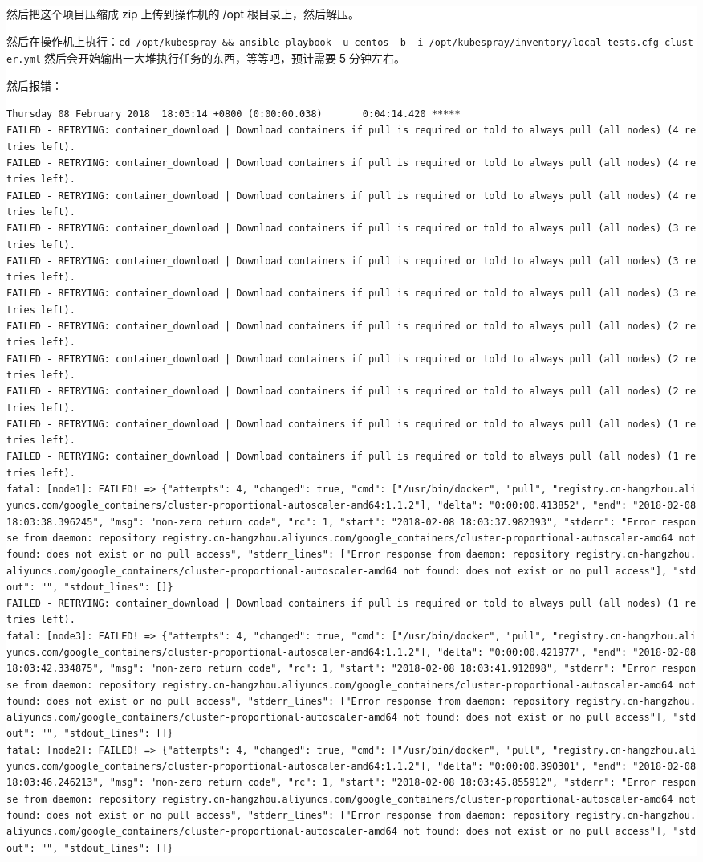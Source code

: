 
然后把这个项目压缩成 zip 上传到操作机的 /opt 根目录上，然后解压。

然后在操作机上执行：`cd /opt/kubespray && ansible-playbook -u centos -b -i /opt/kubespray/inventory/local-tests.cfg cluster.yml`
然后会开始输出一大堆执行任务的东西，等等吧，预计需要 5 分钟左右。

然后报错：

```
Thursday 08 February 2018  18:03:14 +0800 (0:00:00.038)       0:04:14.420 ***** 
FAILED - RETRYING: container_download | Download containers if pull is required or told to always pull (all nodes) (4 retries left).
FAILED - RETRYING: container_download | Download containers if pull is required or told to always pull (all nodes) (4 retries left).
FAILED - RETRYING: container_download | Download containers if pull is required or told to always pull (all nodes) (4 retries left).
FAILED - RETRYING: container_download | Download containers if pull is required or told to always pull (all nodes) (3 retries left).
FAILED - RETRYING: container_download | Download containers if pull is required or told to always pull (all nodes) (3 retries left).
FAILED - RETRYING: container_download | Download containers if pull is required or told to always pull (all nodes) (3 retries left).
FAILED - RETRYING: container_download | Download containers if pull is required or told to always pull (all nodes) (2 retries left).
FAILED - RETRYING: container_download | Download containers if pull is required or told to always pull (all nodes) (2 retries left).
FAILED - RETRYING: container_download | Download containers if pull is required or told to always pull (all nodes) (2 retries left).
FAILED - RETRYING: container_download | Download containers if pull is required or told to always pull (all nodes) (1 retries left).
FAILED - RETRYING: container_download | Download containers if pull is required or told to always pull (all nodes) (1 retries left).
fatal: [node1]: FAILED! => {"attempts": 4, "changed": true, "cmd": ["/usr/bin/docker", "pull", "registry.cn-hangzhou.aliyuncs.com/google_containers/cluster-proportional-autoscaler-amd64:1.1.2"], "delta": "0:00:00.413852", "end": "2018-02-08 18:03:38.396245", "msg": "non-zero return code", "rc": 1, "start": "2018-02-08 18:03:37.982393", "stderr": "Error response from daemon: repository registry.cn-hangzhou.aliyuncs.com/google_containers/cluster-proportional-autoscaler-amd64 not found: does not exist or no pull access", "stderr_lines": ["Error response from daemon: repository registry.cn-hangzhou.aliyuncs.com/google_containers/cluster-proportional-autoscaler-amd64 not found: does not exist or no pull access"], "stdout": "", "stdout_lines": []}
FAILED - RETRYING: container_download | Download containers if pull is required or told to always pull (all nodes) (1 retries left).
fatal: [node3]: FAILED! => {"attempts": 4, "changed": true, "cmd": ["/usr/bin/docker", "pull", "registry.cn-hangzhou.aliyuncs.com/google_containers/cluster-proportional-autoscaler-amd64:1.1.2"], "delta": "0:00:00.421977", "end": "2018-02-08 18:03:42.334875", "msg": "non-zero return code", "rc": 1, "start": "2018-02-08 18:03:41.912898", "stderr": "Error response from daemon: repository registry.cn-hangzhou.aliyuncs.com/google_containers/cluster-proportional-autoscaler-amd64 not found: does not exist or no pull access", "stderr_lines": ["Error response from daemon: repository registry.cn-hangzhou.aliyuncs.com/google_containers/cluster-proportional-autoscaler-amd64 not found: does not exist or no pull access"], "stdout": "", "stdout_lines": []}
fatal: [node2]: FAILED! => {"attempts": 4, "changed": true, "cmd": ["/usr/bin/docker", "pull", "registry.cn-hangzhou.aliyuncs.com/google_containers/cluster-proportional-autoscaler-amd64:1.1.2"], "delta": "0:00:00.390301", "end": "2018-02-08 18:03:46.246213", "msg": "non-zero return code", "rc": 1, "start": "2018-02-08 18:03:45.855912", "stderr": "Error response from daemon: repository registry.cn-hangzhou.aliyuncs.com/google_containers/cluster-proportional-autoscaler-amd64 not found: does not exist or no pull access", "stderr_lines": ["Error response from daemon: repository registry.cn-hangzhou.aliyuncs.com/google_containers/cluster-proportional-autoscaler-amd64 not found: does not exist or no pull access"], "stdout": "", "stdout_lines": []}
```
